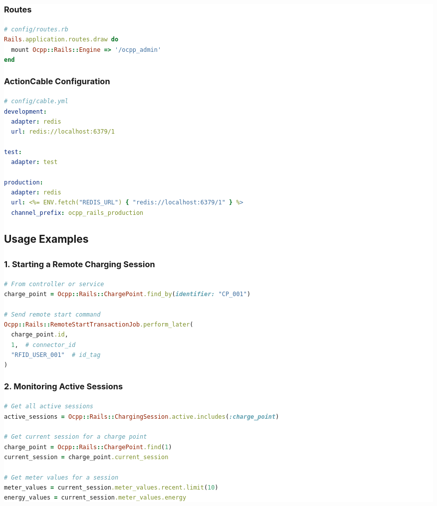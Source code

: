 ### Routes

```ruby
# config/routes.rb
Rails.application.routes.draw do
  mount Ocpp::Rails::Engine => '/ocpp_admin'
end
```

### ActionCable Configuration

```yaml
# config/cable.yml
development:
  adapter: redis
  url: redis://localhost:6379/1

test:
  adapter: test

production:
  adapter: redis
  url: <%= ENV.fetch("REDIS_URL") { "redis://localhost:6379/1" } %>
  channel_prefix: ocpp_rails_production
```

## Usage Examples

### 1. Starting a Remote Charging Session

```ruby
# From controller or service
charge_point = Ocpp::Rails::ChargePoint.find_by(identifier: "CP_001")

# Send remote start command
Ocpp::Rails::RemoteStartTransactionJob.perform_later(
  charge_point.id,
  1,  # connector_id
  "RFID_USER_001"  # id_tag
)
```

### 2. Monitoring Active Sessions

```ruby
# Get all active sessions
active_sessions = Ocpp::Rails::ChargingSession.active.includes(:charge_point)

# Get current session for a charge point
charge_point = Ocpp::Rails::ChargePoint.find(1)
current_session = charge_point.current_session

# Get meter values for a session
meter_values = current_session.meter_values.recent.limit(10)
energy_values = current_session.meter_values.energy
```
